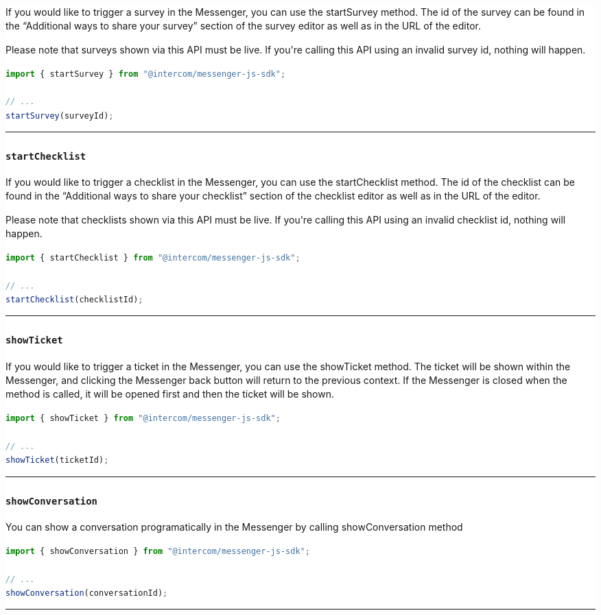 If you would like to trigger a survey in the Messenger, you can use the startSurvey method. The id of the survey can be found in the “Additional ways to share your survey” section of the survey editor as well as in the URL of the editor.

Please note that surveys shown via this API must be live. If you're calling this API using an invalid survey id, nothing will happen.

```javascript
import { startSurvey } from "@intercom/messenger-js-sdk";

// ...
startSurvey(surveyId);
```

---

### `startChecklist`

If you would like to trigger a checklist in the Messenger, you can use the startChecklist method. The id of the checklist can be found in the “Additional ways to share your checklist” section of the checklist editor as well as in the URL of the editor.

Please note that checklists shown via this API must be live. If you're calling this API using an invalid checklist id, nothing will happen.

```javascript
import { startChecklist } from "@intercom/messenger-js-sdk";

// ...
startChecklist(checklistId);
```

---

### `showTicket`

If you would like to trigger a ticket in the Messenger, you can use the showTicket method. The ticket will be shown within the Messenger, and clicking the Messenger back button will return to the previous context.
If the Messenger is closed when the method is called, it will be opened first and then the ticket will be shown.

```javascript
import { showTicket } from "@intercom/messenger-js-sdk";

// ...
showTicket(ticketId);
```

---

### `showConversation`

You can show a conversation programatically in the Messenger by calling showConversation method

```javascript
import { showConversation } from "@intercom/messenger-js-sdk";

// ...
showConversation(conversationId);
```

---